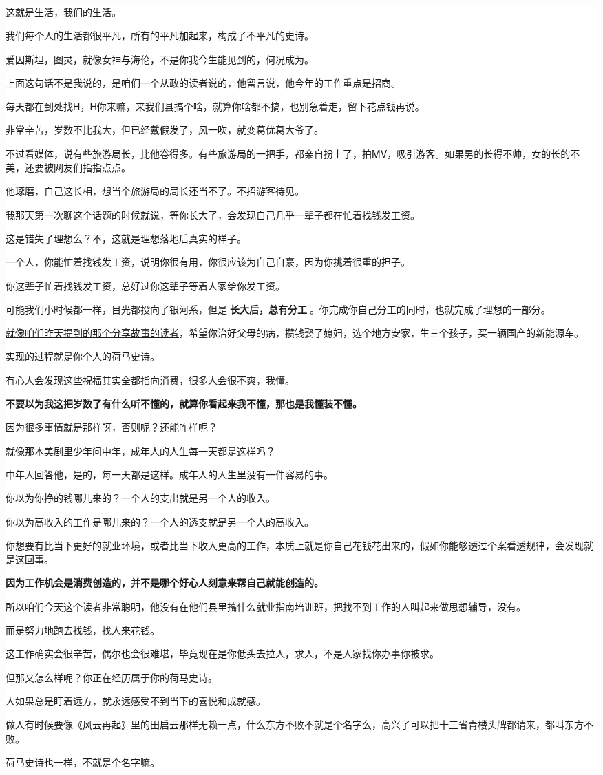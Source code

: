这就是生活，我们的生活。  

我们每个人的生活都很平凡，所有的平凡加起来，构成了不平凡的史诗。

爱因斯坦，图灵，就像女神与海伦，不是你我今生能见到的，何况成为。  

上面这句话不是我说的，是咱们一个从政的读者说的，他留言说，他今年的工作重点是招商。

每天都在到处找H，H你来嘛，来我们县搞个啥，就算你啥都不搞，也别急着走，留下花点钱再说。  

非常辛苦，岁数不比我大，但已经戴假发了，风一吹，就变葛优葛大爷了。

不过看媒体，说有些旅游局长，比他卷得多。有些旅游局的一把手，都亲自扮上了，拍MV，吸引游客。如果男的长得不帅，女的长的不美，还要被网友们指指点点。  

他琢磨，自己这长相，想当个旅游局的局长还当不了。不招游客待见。  

我那天第一次聊这个话题的时候就说，等你长大了，会发现自己几乎一辈子都在忙着找钱发工资。  

这是错失了理想么？不，这就是理想落地后真实的样子。  

一个人，你能忙着找钱发工资，说明你很有用，你很应该为自己自豪，因为你挑着很重的担子。  

你这辈子忙着找钱发工资，总好过你这辈子等着人家给你发工资。  

可能我们小时候都一样，目光都投向了银河系，但是 **长大后，总有分工** 。你完成你自己分工的同时，也就完成了理想的一部分。

[就像咱们昨天提到的那个分享故事的读者](http://mp.weixin.qq.com/s?__biz=MzU0MjYwNDU2Mw==&mid=2247509975&idx=1&sn=bf4c3467ab8c37dd49a787f3cf672b1f&chksm=fb1acbabcc6d42bdb0b5b2d99ed3c92754541dd9bec0770494b15ef0d37ddff1dd9696af1d77&scene=21#wechat_redirect)，希望你治好父母的病，攒钱娶了媳妇，选个地方安家，生三个孩子，买一辆国产的新能源车。

实现的过程就是你个人的荷马史诗。

有心人会发现这些祝福其实全都指向消费，很多人会很不爽，我懂。

 **不要以为我这把岁数了有什么听不懂的，就算你看起来我不懂，那也是我懂装不懂。**

因为很多事情就是那样呀，否则呢？还能咋样呢？  

就像那本美剧里少年问中年，成年人的人生每一天都是这样吗？

中年人回答他，是的，每一天都是这样。成年人的人生里没有一件容易的事。

你以为你挣的钱哪儿来的？一个人的支出就是另一个人的收入。

你以为高收入的工作是哪儿来的？一个人的透支就是另一个人的高收入。

你想要有比当下更好的就业环境，或者比当下收入更高的工作，本质上就是你自己花钱花出来的，假如你能够透过个案看透规律，会发现就是这回事。

 **因为工作机会是消费创造的，并不是哪个好心人刻意来帮自己就能创造的。**

所以咱们今天这个读者非常聪明，他没有在他们县里搞什么就业指南培训班，把找不到工作的人叫起来做思想辅导，没有。

而是努力地跑去找钱，找人来花钱。

这工作确实会很辛苦，偶尔也会很难堪，毕竟现在是你低头去拉人，求人，不是人家找你办事你被求。  

但那又怎么样呢？你正在经历属于你的荷马史诗。  

人如果总是盯着远方，就永远感受不到当下的喜悦和成就感。  

做人有时候要像《风云再起》里的田启云那样无赖一点，什么东方不败不就是个名字么，高兴了可以把十三省青楼头牌都请来，都叫东方不败。

荷马史诗也一样，不就是个名字嘛。

